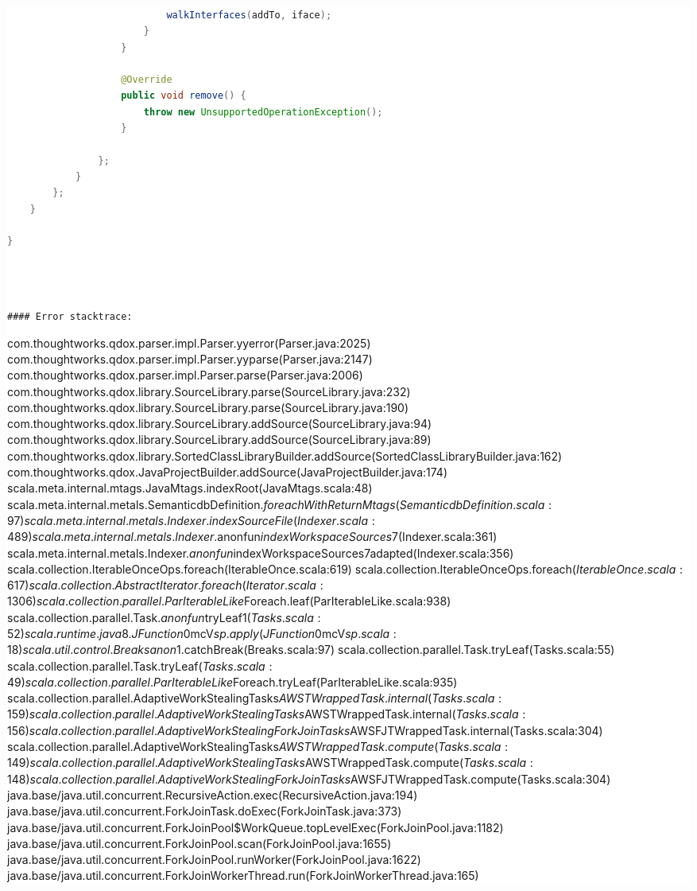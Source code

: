 ```java
                            walkInterfaces(addTo, iface);
                        }
                    }
    
                    @Override
                    public void remove() {
                        throw new UnsupportedOperationException();
                    }
    
                };
            }
        };
    }

}
```

```



#### Error stacktrace:

```
com.thoughtworks.qdox.parser.impl.Parser.yyerror(Parser.java:2025)
	com.thoughtworks.qdox.parser.impl.Parser.yyparse(Parser.java:2147)
	com.thoughtworks.qdox.parser.impl.Parser.parse(Parser.java:2006)
	com.thoughtworks.qdox.library.SourceLibrary.parse(SourceLibrary.java:232)
	com.thoughtworks.qdox.library.SourceLibrary.parse(SourceLibrary.java:190)
	com.thoughtworks.qdox.library.SourceLibrary.addSource(SourceLibrary.java:94)
	com.thoughtworks.qdox.library.SourceLibrary.addSource(SourceLibrary.java:89)
	com.thoughtworks.qdox.library.SortedClassLibraryBuilder.addSource(SortedClassLibraryBuilder.java:162)
	com.thoughtworks.qdox.JavaProjectBuilder.addSource(JavaProjectBuilder.java:174)
	scala.meta.internal.mtags.JavaMtags.indexRoot(JavaMtags.scala:48)
	scala.meta.internal.metals.SemanticdbDefinition$.foreachWithReturnMtags(SemanticdbDefinition.scala:97)
	scala.meta.internal.metals.Indexer.indexSourceFile(Indexer.scala:489)
	scala.meta.internal.metals.Indexer.$anonfun$indexWorkspaceSources$7(Indexer.scala:361)
	scala.meta.internal.metals.Indexer.$anonfun$indexWorkspaceSources$7$adapted(Indexer.scala:356)
	scala.collection.IterableOnceOps.foreach(IterableOnce.scala:619)
	scala.collection.IterableOnceOps.foreach$(IterableOnce.scala:617)
	scala.collection.AbstractIterator.foreach(Iterator.scala:1306)
	scala.collection.parallel.ParIterableLike$Foreach.leaf(ParIterableLike.scala:938)
	scala.collection.parallel.Task.$anonfun$tryLeaf$1(Tasks.scala:52)
	scala.runtime.java8.JFunction0$mcV$sp.apply(JFunction0$mcV$sp.scala:18)
	scala.util.control.Breaks$$anon$1.catchBreak(Breaks.scala:97)
	scala.collection.parallel.Task.tryLeaf(Tasks.scala:55)
	scala.collection.parallel.Task.tryLeaf$(Tasks.scala:49)
	scala.collection.parallel.ParIterableLike$Foreach.tryLeaf(ParIterableLike.scala:935)
	scala.collection.parallel.AdaptiveWorkStealingTasks$AWSTWrappedTask.internal(Tasks.scala:159)
	scala.collection.parallel.AdaptiveWorkStealingTasks$AWSTWrappedTask.internal$(Tasks.scala:156)
	scala.collection.parallel.AdaptiveWorkStealingForkJoinTasks$AWSFJTWrappedTask.internal(Tasks.scala:304)
	scala.collection.parallel.AdaptiveWorkStealingTasks$AWSTWrappedTask.compute(Tasks.scala:149)
	scala.collection.parallel.AdaptiveWorkStealingTasks$AWSTWrappedTask.compute$(Tasks.scala:148)
	scala.collection.parallel.AdaptiveWorkStealingForkJoinTasks$AWSFJTWrappedTask.compute(Tasks.scala:304)
	java.base/java.util.concurrent.RecursiveAction.exec(RecursiveAction.java:194)
	java.base/java.util.concurrent.ForkJoinTask.doExec(ForkJoinTask.java:373)
	java.base/java.util.concurrent.ForkJoinPool$WorkQueue.topLevelExec(ForkJoinPool.java:1182)
	java.base/java.util.concurrent.ForkJoinPool.scan(ForkJoinPool.java:1655)
	java.base/java.util.concurrent.ForkJoinPool.runWorker(ForkJoinPool.java:1622)
	java.base/java.util.concurrent.ForkJoinWorkerThread.run(ForkJoinWorkerThread.java:165)